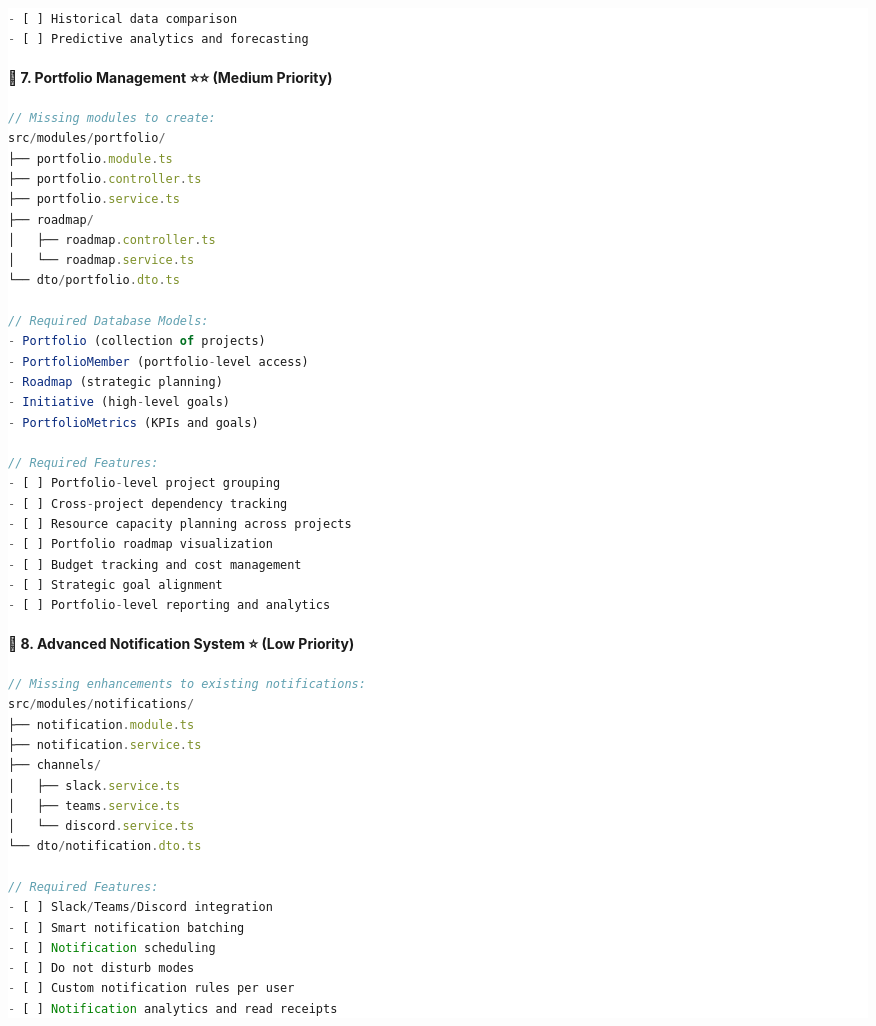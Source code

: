 ```typescript
- [ ] Historical data comparison
- [ ] Predictive analytics and forecasting
```

#### **🏢 7. Portfolio Management** ⭐⭐ (Medium Priority)
```typescript
// Missing modules to create:
src/modules/portfolio/
├── portfolio.module.ts
├── portfolio.controller.ts
├── portfolio.service.ts
├── roadmap/
│   ├── roadmap.controller.ts
│   └── roadmap.service.ts
└── dto/portfolio.dto.ts

// Required Database Models:
- Portfolio (collection of projects)
- PortfolioMember (portfolio-level access)
- Roadmap (strategic planning)
- Initiative (high-level goals)
- PortfolioMetrics (KPIs and goals)

// Required Features:
- [ ] Portfolio-level project grouping
- [ ] Cross-project dependency tracking
- [ ] Resource capacity planning across projects
- [ ] Portfolio roadmap visualization
- [ ] Budget tracking and cost management
- [ ] Strategic goal alignment
- [ ] Portfolio-level reporting and analytics
```

#### **🔔 8. Advanced Notification System** ⭐ (Low Priority)
```typescript
// Missing enhancements to existing notifications:
src/modules/notifications/
├── notification.module.ts
├── notification.service.ts
├── channels/
│   ├── slack.service.ts
│   ├── teams.service.ts
│   └── discord.service.ts
└── dto/notification.dto.ts

// Required Features:
- [ ] Slack/Teams/Discord integration
- [ ] Smart notification batching
- [ ] Notification scheduling
- [ ] Do not disturb modes
- [ ] Custom notification rules per user
- [ ] Notification analytics and read receipts
```
